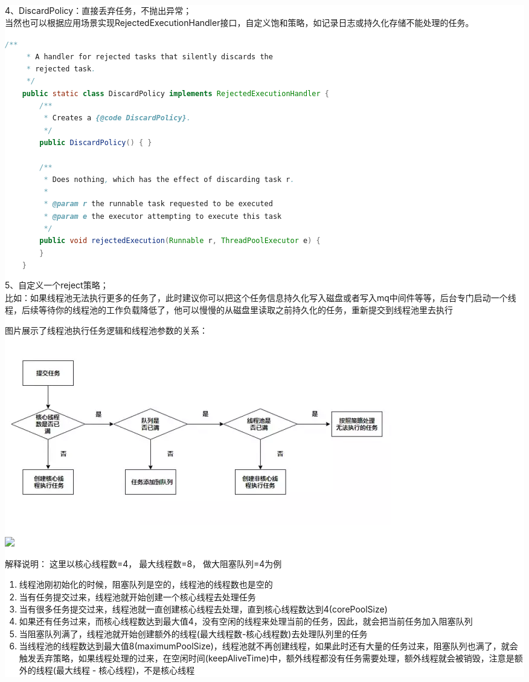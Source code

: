 4、DiscardPolicy：直接丢弃任务，不抛出异常；  
当然也可以根据应用场景实现RejectedExecutionHandler接口，自定义饱和策略，如记录日志或持久化存储不能处理的任务。
```java
/**
     * A handler for rejected tasks that silently discards the
     * rejected task.
     */
    public static class DiscardPolicy implements RejectedExecutionHandler {
        /**
         * Creates a {@code DiscardPolicy}.
         */
        public DiscardPolicy() { }

        /**
         * Does nothing, which has the effect of discarding task r.
         *
         * @param r the runnable task requested to be executed
         * @param e the executor attempting to execute this task
         */
        public void rejectedExecution(Runnable r, ThreadPoolExecutor e) {
        }
    }
```  

5、自定义一个reject策略；  
比如：如果线程池无法执行更多的任务了，此时建议你可以把这个任务信息持久化写入磁盘或者写入mq中间件等等，后台专门启动一个线程，后续等待你的线程池的工作负载降低了，他可以慢慢的从磁盘里读取之前持久化的任务，重新提交到线程池里去执行


图片展示了线程池执行任务逻辑和线程池参数的关系：
![](/assets/images/2019/threadpool/threadpool.png)

![](/assets/images/2019/threadpool/threadpool-theory.png)

解释说明： 这里以核心线程数=4， 最大线程数=8， 做大阻塞队列=4为例
1. 线程池刚初始化的时候，阻塞队列是空的，线程池的线程数也是空的
2. 当有任务提交过来，线程池就开始创建一个核心线程去处理任务
3. 当有很多任务提交过来，线程池就一直创建核心线程去处理，直到核心线程数达到4(corePoolSize)
4. 如果还有任务过来，而核心线程数达到最大值4，没有空闲的线程来处理当前的任务，因此，就会把当前任务加入阻塞队列
5. 当阻塞队列满了，线程池就开始创建额外的线程(最大线程数-核心线程数)去处理队列里的任务
6. 当线程池的线程数达到最大值8(maximumPoolSize)，线程池就不再创建线程，如果此时还有大量的任务过来，阻塞队列也满了，就会触发丢弃策略，如果线程处理的过来，在空闲时间(keepAliveTime)中，额外线程都没有任务需要处理，额外线程就会被销毁，注意是额外的线程(最大线程 - 核心线程)，不是核心线程
